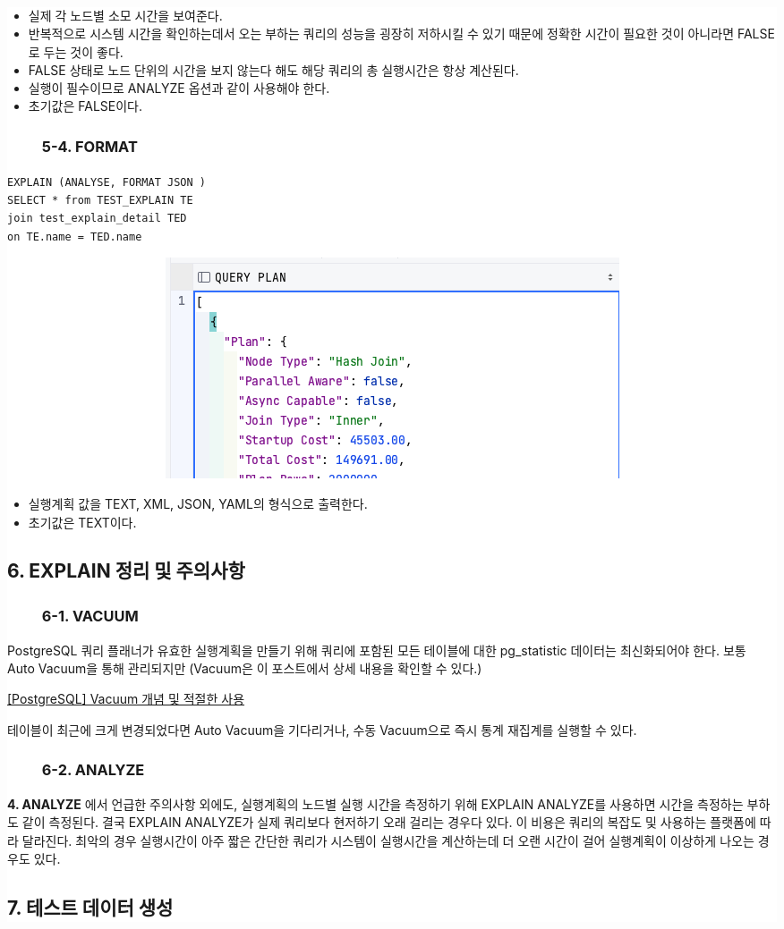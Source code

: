 -   실제 각 노드별 소모 시간을 보여준다.
-   반복적으로 시스템 시간을 확인하는데서 오는 부하는 쿼리의 성능을 굉장히 저하시킬 수 있기 때문에 정확한 시간이 필요한 것이 아니라면 FALSE로 두는 것이 좋다.
-   FALSE 상태로 노드 단위의 시간을 보지 않는다 해도 해당 쿼리의 총 실행시간은 항상 계산된다.
-   실행이 필수이므로 ANALYZE 옵션과 같이 사용해야 한다.
-   초기값은 FALSE이다.

###           **5-4. FORMAT**

```
EXPLAIN (ANALYSE, FORMAT JSON )
SELECT * from TEST_EXPLAIN TE
join test_explain_detail TED
on TE.name = TED.name
```

<p align="center"><img src="./img/explain8.png"/></p>

-   실행계획 값을 TEXT, XML, JSON, YAML의 형식으로 출력한다. 
-   초기값은 TEXT이다.

## **6\. EXPLAIN 정리 및 주의사항**

###           **6-1. VACUUM**

PostgreSQL 쿼리 플래너가 유효한 실행계획을 만들기 위해 쿼리에 포함된 모든 테이블에 대한 pg\_statistic 데이터는 최신화되어야 한다. 보통 Auto Vacuum을 통해 관리되지만 (Vacuum은 이 포스트에서 상세 내용을 확인할 수 있다.)

[\[PostgreSQL\] Vacuum 개념 및 적절한 사용](https://github.com/junhkang/postgresql/blob/main/Vacuum%20%EA%B0%9C%EB%85%90%20%EB%B0%8F%20%EC%A0%81%EC%A0%88%ED%95%9C%20%EC%82%AC%EC%9A%A9.md)

테이블이 최근에 크게 변경되었다면 Auto Vacuum을 기다리거나, 수동 Vacuum으로 즉시 통계 재집계를 실행할 수 있다.

###           **6-2. ANALYZE**

**4\. ANALYZE** 에서 언급한 주의사항 외에도, 실행계획의 노드별 실행 시간을 측정하기 위해 EXPLAIN ANALYZE를 사용하면 시간을 측정하는 부하도 같이 측정된다. 결국 EXPLAIN ANALYZE가 실제 쿼리보다 현저하기 오래 걸리는 경우다 있다. 이 비용은 쿼리의 복잡도 및 사용하는 플랫폼에 따라 달라진다. 최악의 경우 실행시간이 아주 짧은 간단한 쿼리가 시스템이 실행시간을 계산하는데 더 오랜 시간이 걸어 실행계획이 이상하게 나오는 경우도 있다.

## **7\. 테스트 데이터 생성**
